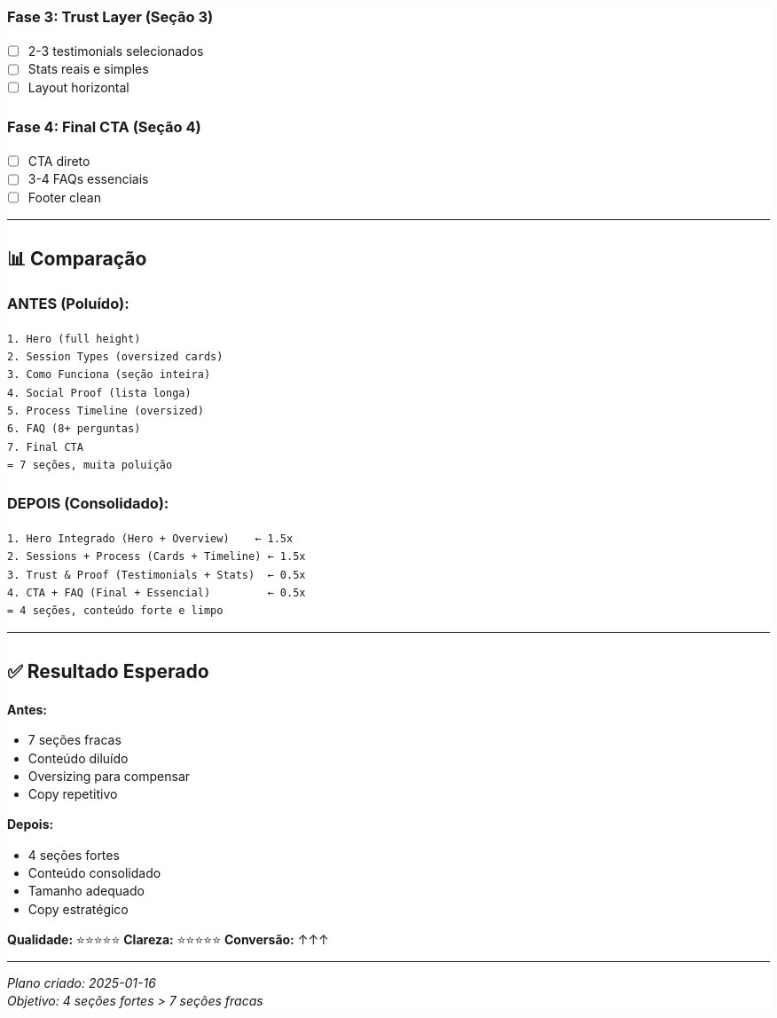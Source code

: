 ### Fase 3: Trust Layer (Seção 3)
- [ ] 2-3 testimonials selecionados
- [ ] Stats reais e simples
- [ ] Layout horizontal

### Fase 4: Final CTA (Seção 4)
- [ ] CTA direto
- [ ] 3-4 FAQs essenciais
- [ ] Footer clean

---

## 📊 Comparação

### ANTES (Poluído):
```
1. Hero (full height)
2. Session Types (oversized cards)
3. Como Funciona (seção inteira)
4. Social Proof (lista longa)
5. Process Timeline (oversized)
6. FAQ (8+ perguntas)
7. Final CTA
= 7 seções, muita poluição
```

### DEPOIS (Consolidado):
```
1. Hero Integrado (Hero + Overview)    ← 1.5x
2. Sessions + Process (Cards + Timeline) ← 1.5x
3. Trust & Proof (Testimonials + Stats)  ← 0.5x
4. CTA + FAQ (Final + Essencial)         ← 0.5x
= 4 seções, conteúdo forte e limpo
```

---

## ✅ Resultado Esperado

**Antes:**
- 7 seções fracas
- Conteúdo diluído
- Oversizing para compensar
- Copy repetitivo

**Depois:**
- 4 seções fortes
- Conteúdo consolidado
- Tamanho adequado
- Copy estratégico

**Qualidade:** ⭐⭐⭐⭐⭐
**Clareza:** ⭐⭐⭐⭐⭐
**Conversão:** ↑↑↑

---

*Plano criado: 2025-01-16*  
*Objetivo: 4 seções fortes > 7 seções fracas*
